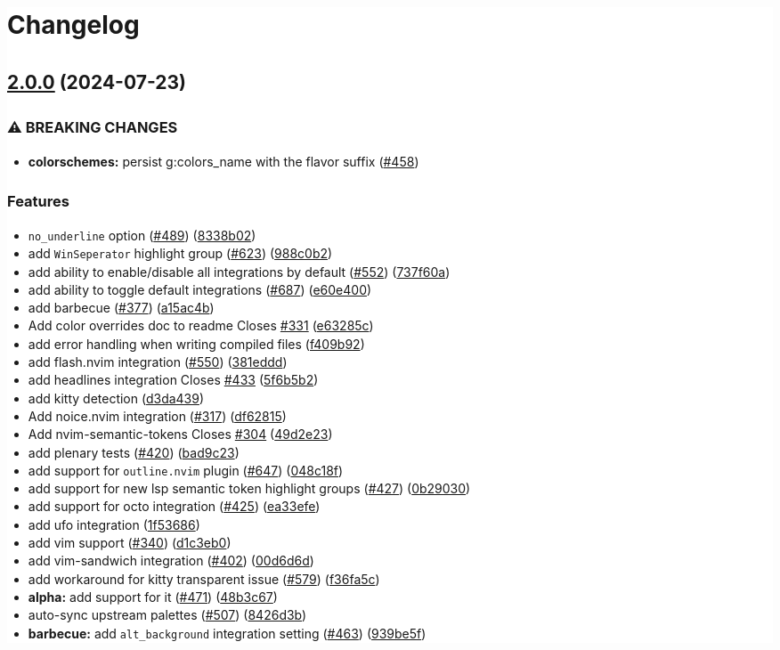 # Changelog

## [2.0.0](https://github.com/mehalter/nvim-1/compare/v1.7.0...v2.0.0) (2024-07-23)


### ⚠ BREAKING CHANGES

* **colorschemes:** persist g:colors_name with the flavor suffix ([#458](https://github.com/mehalter/nvim-1/issues/458))

### Features

* `no_underline` option ([#489](https://github.com/mehalter/nvim-1/issues/489)) ([8338b02](https://github.com/mehalter/nvim-1/commit/8338b02e9a8ffcb999520de7f15943712618760f))
* add `WinSeperator` highlight group ([#623](https://github.com/mehalter/nvim-1/issues/623)) ([988c0b2](https://github.com/mehalter/nvim-1/commit/988c0b2dde4140572ed37c6b8b5d5deac0219f9f))
* add ability to enable/disable all integrations by default ([#552](https://github.com/mehalter/nvim-1/issues/552)) ([737f60a](https://github.com/mehalter/nvim-1/commit/737f60a3a25c79d9bb9574092f6c6c958a3d747a))
* add ability to toggle default integrations ([#687](https://github.com/mehalter/nvim-1/issues/687)) ([e60e400](https://github.com/mehalter/nvim-1/commit/e60e400c411519f29e203185ddda121d4ec8ef57))
* add barbecue ([#377](https://github.com/mehalter/nvim-1/issues/377)) ([a15ac4b](https://github.com/mehalter/nvim-1/commit/a15ac4b1bf116df299b35e28a3422aad3e319892))
* Add color overrides doc to readme Closes [#331](https://github.com/mehalter/nvim-1/issues/331) ([e63285c](https://github.com/mehalter/nvim-1/commit/e63285c5ce27994e68f77bb18d4ccba46731eccf))
* add error handling when writing compiled files ([f409b92](https://github.com/mehalter/nvim-1/commit/f409b92b0bd868e3e3bf0ea615ac9e89ffce4ea3))
* add flash.nvim integration ([#550](https://github.com/mehalter/nvim-1/issues/550)) ([381eddd](https://github.com/mehalter/nvim-1/commit/381edddc4ad12126cfa7276818bca07c3d5606ed))
* add headlines integration Closes [#433](https://github.com/mehalter/nvim-1/issues/433) ([5f6b5b2](https://github.com/mehalter/nvim-1/commit/5f6b5b291b1bcd393b099866a47cdd4c824bad86))
* add kitty detection ([d3da439](https://github.com/mehalter/nvim-1/commit/d3da43907d1896ba3e68a62f18820d1d12574317))
* Add noice.nvim integration ([#317](https://github.com/mehalter/nvim-1/issues/317)) ([df62815](https://github.com/mehalter/nvim-1/commit/df628154d6b1a38bd961139854346ac4f502170a))
* Add nvim-semantic-tokens Closes [#304](https://github.com/mehalter/nvim-1/issues/304) ([49d2e23](https://github.com/mehalter/nvim-1/commit/49d2e23f9f1d2ca5d5e6b0e4471a4acedc7c203e))
* add plenary tests ([#420](https://github.com/mehalter/nvim-1/issues/420)) ([bad9c23](https://github.com/mehalter/nvim-1/commit/bad9c23f12944683cd11484d9570560849efc101))
* add support for `outline.nvim` plugin ([#647](https://github.com/mehalter/nvim-1/issues/647)) ([048c18f](https://github.com/mehalter/nvim-1/commit/048c18fc531703815f5e10765ea46ce9b2c75ae4))
* add support for new lsp semantic token highlight groups ([#427](https://github.com/mehalter/nvim-1/issues/427)) ([0b29030](https://github.com/mehalter/nvim-1/commit/0b2903093ecdfd1448f4634ff70cce7c724f0e90))
* add support for octo integration ([#425](https://github.com/mehalter/nvim-1/issues/425)) ([ea33efe](https://github.com/mehalter/nvim-1/commit/ea33efefd4ea3520331151784c356e61e3c53ebd))
* add ufo integration ([1f53686](https://github.com/mehalter/nvim-1/commit/1f536869b1a2ca1710fc892db84d7e8bbc6ad8d9))
* add vim support ([#340](https://github.com/mehalter/nvim-1/issues/340)) ([d1c3eb0](https://github.com/mehalter/nvim-1/commit/d1c3eb0409fc74dc685e6d2a576d2004f0113ab8))
* add vim-sandwich integration ([#402](https://github.com/mehalter/nvim-1/issues/402)) ([00d6d6d](https://github.com/mehalter/nvim-1/commit/00d6d6dd2767eab7fc9f323724becc15a5e11844))
* add workaround for kitty transparent issue ([#579](https://github.com/mehalter/nvim-1/issues/579)) ([f36fa5c](https://github.com/mehalter/nvim-1/commit/f36fa5cdce162450df88298a16631eeed16b68a3))
* **alpha:** add support for it ([#471](https://github.com/mehalter/nvim-1/issues/471)) ([48b3c67](https://github.com/mehalter/nvim-1/commit/48b3c67d49b3c7f17a277ae17c5311ed4f0a2ab9))
* auto-sync upstream palettes ([#507](https://github.com/mehalter/nvim-1/issues/507)) ([8426d3b](https://github.com/mehalter/nvim-1/commit/8426d3bfd55f4dc68ae451a82927d2ff88e47e95))
* **barbecue:** add `alt_background` integration setting ([#463](https://github.com/mehalter/nvim-1/issues/463)) ([939be5f](https://github.com/mehalter/nvim-1/commit/939be5f7fcbc15abeaad9214bb253a4551f6f6e6))